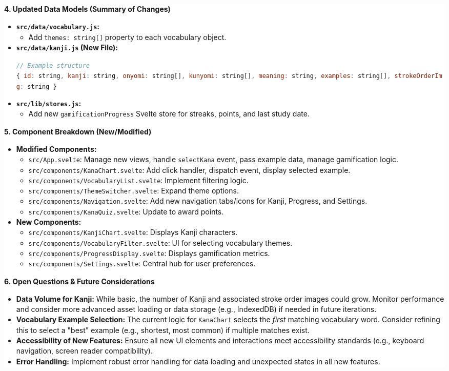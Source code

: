 **4. Updated Data Models (Summary of Changes)**

*   **`src/data/vocabulary.js`:**
    *   Add `themes: string[]` property to each vocabulary object.
*   **`src/data/kanji.js` (New File):**
    ```javascript
    // Example structure
    { id: string, kanji: string, onyomi: string[], kunyomi: string[], meaning: string, examples: string[], strokeOrderImg: string }
    ```
*   **`src/lib/stores.js`:**
    *   Add new `gamificationProgress` Svelte store for streaks, points, and last study date.

**5. Component Breakdown (New/Modified)**

*   **Modified Components:**
    *   `src/App.svelte`: Manage new views, handle `selectKana` event, pass example data, manage gamification logic.
    *   `src/components/KanaChart.svelte`: Add click handler, dispatch event, display selected example.
    *   `src/components/VocabularyList.svelte`: Implement filtering logic.
    *   `src/components/ThemeSwitcher.svelte`: Expand theme options.
    *   `src/components/Navigation.svelte`: Add new navigation tabs/icons for Kanji, Progress, and Settings.
    *   `src/components/KanaQuiz.svelte`: Update to award points.
*   **New Components:**
    *   `src/components/KanjiChart.svelte`: Displays Kanji characters.
    *   `src/components/VocabularyFilter.svelte`: UI for selecting vocabulary themes.
    *   `src/components/ProgressDisplay.svelte`: Displays gamification metrics.
    *   `src/components/Settings.svelte`: Central hub for user preferences.

**6. Open Questions & Future Considerations**

*   **Data Volume for Kanji:** While basic, the number of Kanji and associated stroke order images could grow. Monitor performance and consider more advanced asset loading or data storage (e.g., IndexedDB) if needed in future iterations.
*   **Vocabulary Example Selection:** The current logic for `KanaChart` selects the *first* matching vocabulary word. Consider refining this to select a "best" example (e.g., shortest, most common) if multiple matches exist.
*   **Accessibility of New Features:** Ensure all new UI elements and interactions meet accessibility standards (e.g., keyboard navigation, screen reader compatibility).
*   **Error Handling:** Implement robust error handling for data loading and unexpected states in all new features.